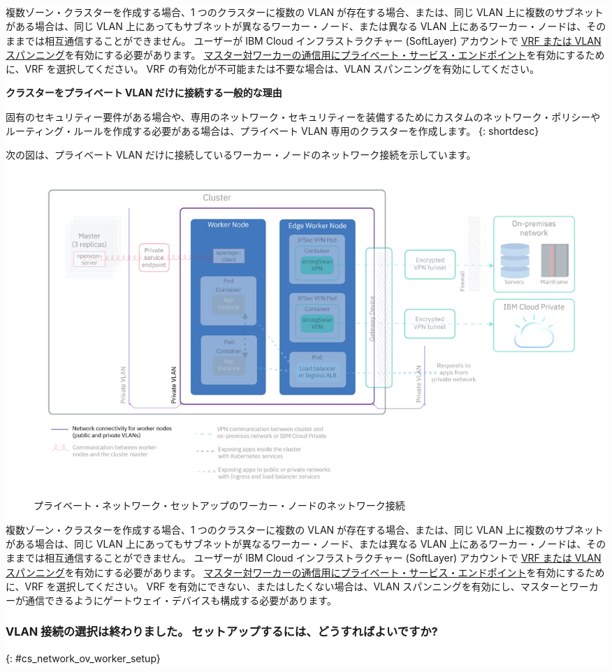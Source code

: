複数ゾーン・クラスターを作成する場合、1 つのクラスターに複数の VLAN が存在する場合、または、同じ VLAN 上に複数のサブネットがある場合は、同じ VLAN 上にあってもサブネットが異なるワーカー・ノード、または異なる VLAN 上にあるワーカー・ノードは、そのままでは相互通信することができません。 ユーザーが IBM Cloud インフラストラクチャー (SoftLayer) アカウントで [VRF または VLAN スパンニング](#cs_network_ov_basics_segmentation)を有効にする必要があります。 [マスター対ワーカーの通信用にプライベート・サービス・エンドポイント](#cs_network_ov_master_private)を有効にするために、VRF を選択してください。 VRF の有効化が不可能または不要な場合は、VLAN スパンニングを有効にしてください。

**クラスターをプライベート VLAN だけに接続する一般的な理由**</br>

固有のセキュリティー要件がある場合や、専用のネットワーク・セキュリティーを装備するためにカスタムのネットワーク・ポリシーやルーティング・ルールを作成する必要がある場合は、プライベート VLAN 専用のクラスターを作成します。
{: shortdesc}

次の図は、プライベート VLAN だけに接続しているワーカー・ノードのネットワーク接続を示しています。
<p>
<figure>
 <img src="images/cs_network_ov_worker_private-01.png" alt="プライベート・ネットワーク・セットアップのワーカー・ノードのネットワーク接続">
 <figcaption>プライベート・ネットワーク・セットアップのワーカー・ノードのネットワーク接続</figcaption>
</figure>
</p>

複数ゾーン・クラスターを作成する場合、1 つのクラスターに複数の VLAN が存在する場合、または、同じ VLAN 上に複数のサブネットがある場合は、同じ VLAN 上にあってもサブネットが異なるワーカー・ノード、または異なる VLAN 上にあるワーカー・ノードは、そのままでは相互通信することができません。 ユーザーが IBM Cloud インフラストラクチャー (SoftLayer) アカウントで [VRF または VLAN スパンニング](#cs_network_ov_basics_segmentation)を有効にする必要があります。 [マスター対ワーカーの通信用にプライベート・サービス・エンドポイント](#cs_network_ov_master_private)を有効にするために、VRF を選択してください。 VRF を有効にできない、またはしたくない場合は、VLAN スパンニングを有効にし、マスターとワーカーが通信できるようにゲートウェイ・デバイスも構成する必要があります。

### VLAN 接続の選択は終わりました。 セットアップするには、どうすればよいですか?
{: #cs_network_ov_worker_setup}
